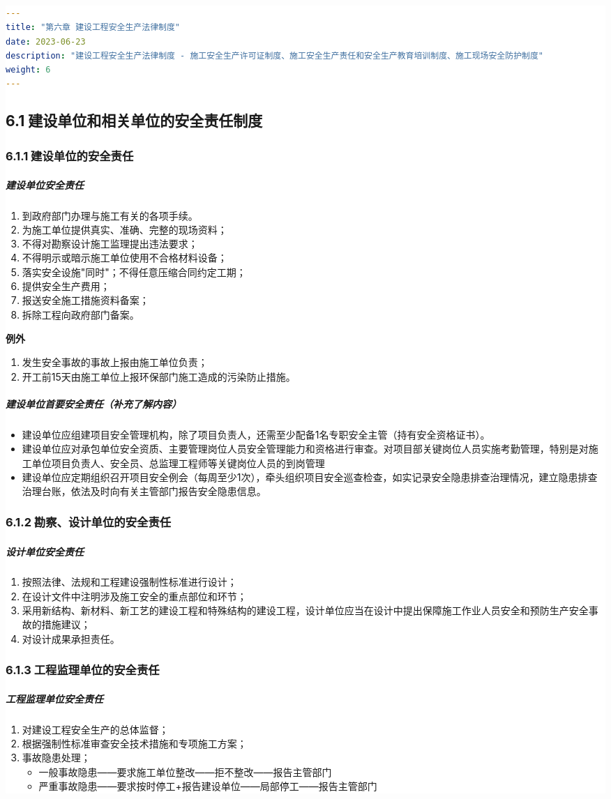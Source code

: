 ```yaml
---
title: "第六章 建设工程安全生产法律制度"
date: 2023-06-23
description: "建设工程安全生产法律制度 - 施工安全生产许可证制度、施工安全生产责任和安全生产教育培训制度、施工现场安全防护制度"
weight: 6
---
```


## 6.1 建设单位和相关单位的安全责任制度

### 6.1.1 建设单位的安全责任

##### 建设单位安全责任

1. 到政府部门办理与施工有关的各项手续。
2. 为施工单位提供真实、准确、完整的现场资料；
3. 不得对勘察设计施工监理提出违法要求；
4. 不得明示或暗示施工单位使用不合格材料设备；
5. 落实安全设施"同时"；不得任意压缩合同约定工期；
6. 提供安全生产费用；
7. 报送安全施工措施资料备案；
8. 拆除工程向政府部门备案。

**例外**
1. 发生安全事故的事故上报由施工单位负责；
2. 开工前15天由施工单位上报环保部门施工造成的污染防止措施。

##### 建设单位首要安全责任（补充了解内容）

- 建设单位应组建项目安全管理机构，除了项目负责人，还需至少配备1名专职安全主管（持有安全资格证书）。
- 建设单位应对承包单位安全资质、主要管理岗位人员安全管理能力和资格进行审查。对项目部关键岗位人员实施考勤管理，特别是对施工单位项目负责人、安全员、总监理工程师等关键岗位人员的到岗管理
- 建设单位应定期组织召开项目安全例会（每周至少1次），牵头组织项目安全巡查检查，如实记录安全隐患排查治理情况，建立隐患排查治理台账，依法及时向有关主管部门报告安全隐患信息。

### 6.1.2 勘察、设计单位的安全责任

##### 设计单位安全责任

1. 按照法律、法规和工程建设强制性标准进行设计；
2. 在设计文件中注明涉及施工安全的重点部位和环节；
3. 采用新结构、新材料、新工艺的建设工程和特殊结构的建设工程，设计单位应当在设计中提出保障施工作业人员安全和预防生产安全事故的措施建议；
4. 对设计成果承担责任。

### 6.1.3 工程监理单位的安全责任

##### 工程监理单位安全责任

1. 对建设工程安全生产的总体监督；
2. 根据强制性标准审查安全技术措施和专项施工方案；
3. 事故隐患处理；
	- 一般事故隐患——要求施工单位整改——拒不整改——报告主管部门
	- 严重事故隐患——要求按时停工+报告建设单位——局部停工——报告主管部门
